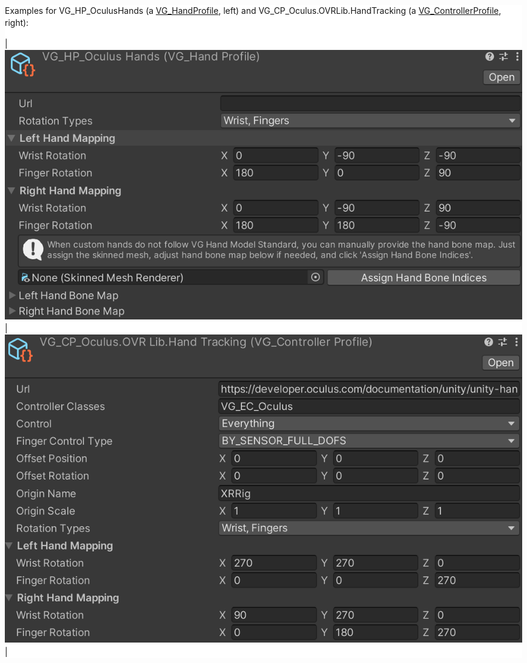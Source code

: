 Examples for VG_HP_OculusHands (a [VG_HandProfile](unity_component_vghandprofile.1.7.0.html), left) and VG_CP_Oculus.OVRLib.HandTracking (a [VG_ControllerProfile](controllers.1.7.0.html#controller-profile), right):

| <img class="docimage" style="width:100%" src="images/unity/unity_vg_ec_handprofile_1_4_0.png"/> | <img class="docimage" style="width:100%" src="images/unity/unity_vg_ec_oculus.png"/> |
